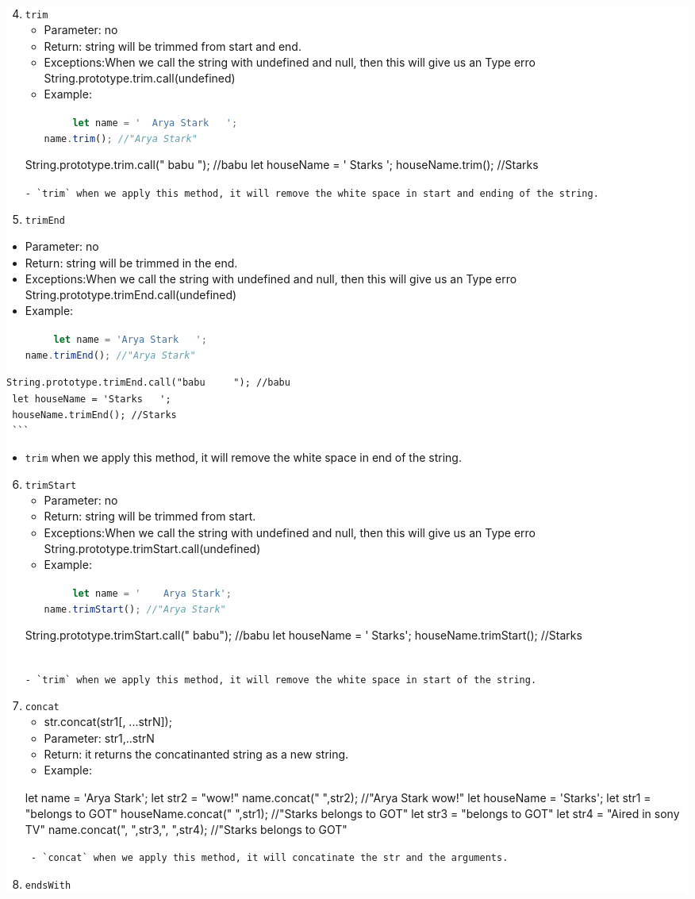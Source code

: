 4. `trim`
    - Parameter: no
   - Return: string will be trimmed from start and end.
   - Exceptions:When we call the string with undefined and null, then this will give us an Type erro
     String.prototype.trim.call(undefined)
   - Example:
     ```js
          let name = '  Arya Stark   ';
     name.trim(); //"Arya Stark"
    String.prototype.trim.call("   babu     "); //babu
     let houseName = '   Starks   ';
     houseName.trim(); //Starks
     ```
   - `trim` when we apply this method, it will remove the white space in start and ending of the string.

5. `trimEnd`
  - Parameter: no
   - Return: string will be trimmed in the end.
   - Exceptions:When we call the string with undefined and null, then this will give us an Type erro
     String.prototype.trimEnd.call(undefined)
   - Example:
     ```js
          let name = 'Arya Stark   ';
     name.trimEnd(); //"Arya Stark"
    String.prototype.trimEnd.call("babu     "); //babu
     let houseName = 'Starks   ';
     houseName.trimEnd(); //Starks
     ```
   - `trim` when we apply this method, it will remove the white space in end of the string.

6. `trimStart`
    - Parameter: no
   - Return: string will be trimmed from start.
   - Exceptions:When we call the string with undefined and null, then this will give us an Type erro
     String.prototype.trimStart.call(undefined)
   - Example:
     ```js
          let name = '    Arya Stark';
     name.trimStart(); //"Arya Stark"
    String.prototype.trimStart.call("   babu"); //babu
     let houseName = '   Starks';
     houseName.trimStart(); //Starks
     ```
 
   - `trim` when we apply this method, it will remove the white space in start of the string.

7. `concat`
     - str.concat(str1[, ...strN]);
    - Parameter: str1,..strN
    - Return: it returns the concatinanted string as a new string.
   - Example:
     ```js
    let name = 'Arya Stark';
    let str2 = "wow!"
     name.concat(" ",str2); //"Arya Stark wow!"
     let houseName = 'Starks';
     let str1 = "belongs to GOT"
     houseName.concat(" ",str1); //"Starks belongs to GOT"
     let str3 = "belongs to GOT"
     let str4 = "Aired in sony TV"
     name.concat(", ",str3,", ",str4); //"Starks belongs to GOT"
     ```
      - `concat` when we apply this method, it will concatinate the str and the arguments.
8. `endsWith`